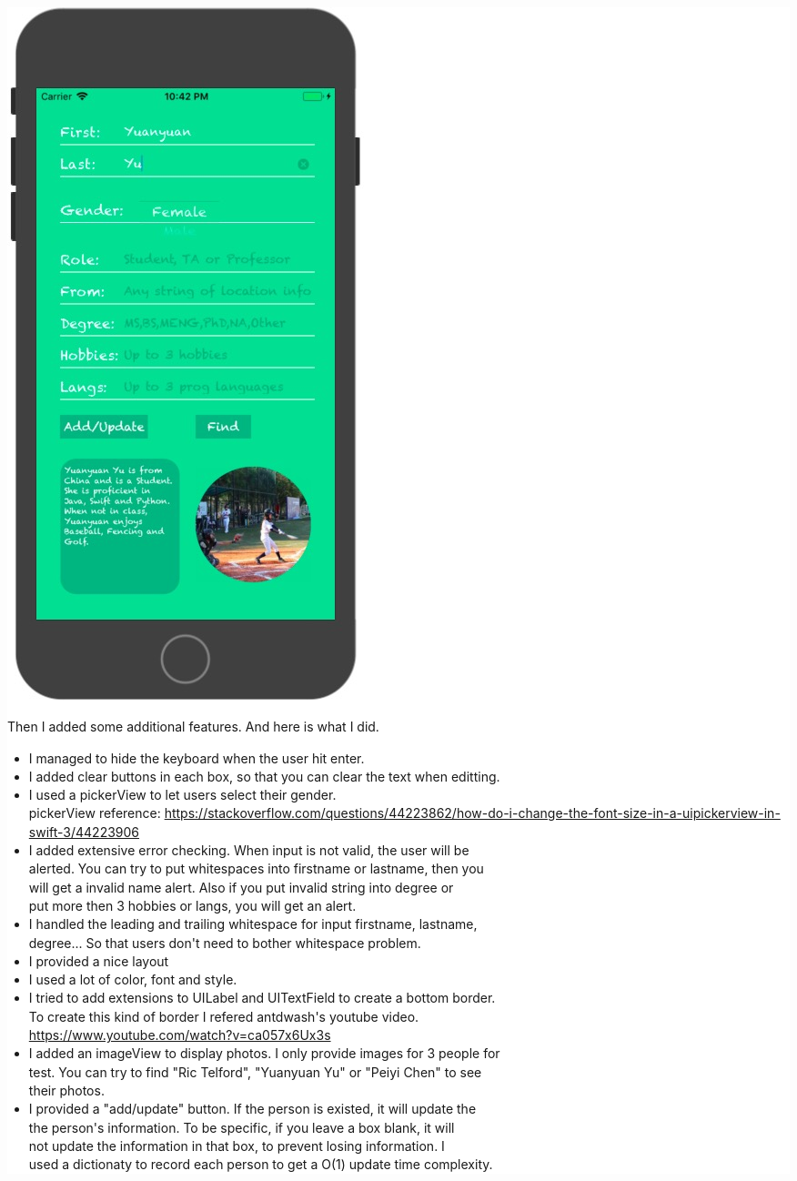 ![clone](/egImg/eg1.jpeg)  

Then I added some additional features. And here is what I did.  
* I managed to hide the keyboard when the user hit enter.   
* I added clear buttons in each box, so that you can clear the text when editting.  
* I used a pickerView to let users select their gender.  
  pickerView reference: https://stackoverflow.com/questions/44223862/how-do-i-change-the-font-size-in-a-uipickerview-in-swift-3/44223906    
* I added extensive error checking. When input is not valid, the user will be  
  alerted. You can try to put whitespaces into firstname or lastname, then you  
  will get a invalid name alert. Also if you put invalid string into degree or  
  put more then 3 hobbies or langs, you will get an alert.   
* I handled the leading and trailing whitespace for input firstname, lastname,    
  degree... So that users don't need to bother whitespace problem.  
* I provided a nice layout    
* I used a lot of color, font and style.   
* I tried to add extensions to UILabel and UITextField to create a bottom border.   
  To create this kind of border I refered antdwash's youtube video.   
  https://www.youtube.com/watch?v=ca057x6Ux3s   
* I added an imageView to display photos. I only provide images for 3 people for   
  test. You can try to find "Ric Telford", "Yuanyuan Yu" or "Peiyi Chen" to see  
  their photos.  
* I provided a "add/update" button. If the person is existed, it will update the   
  the person's information. To be specific, if you leave a box blank, it will    
  not update the information in that box, to prevent losing information. I   
  used a dictionaty to record each person to get a O(1) update time complexity.  
